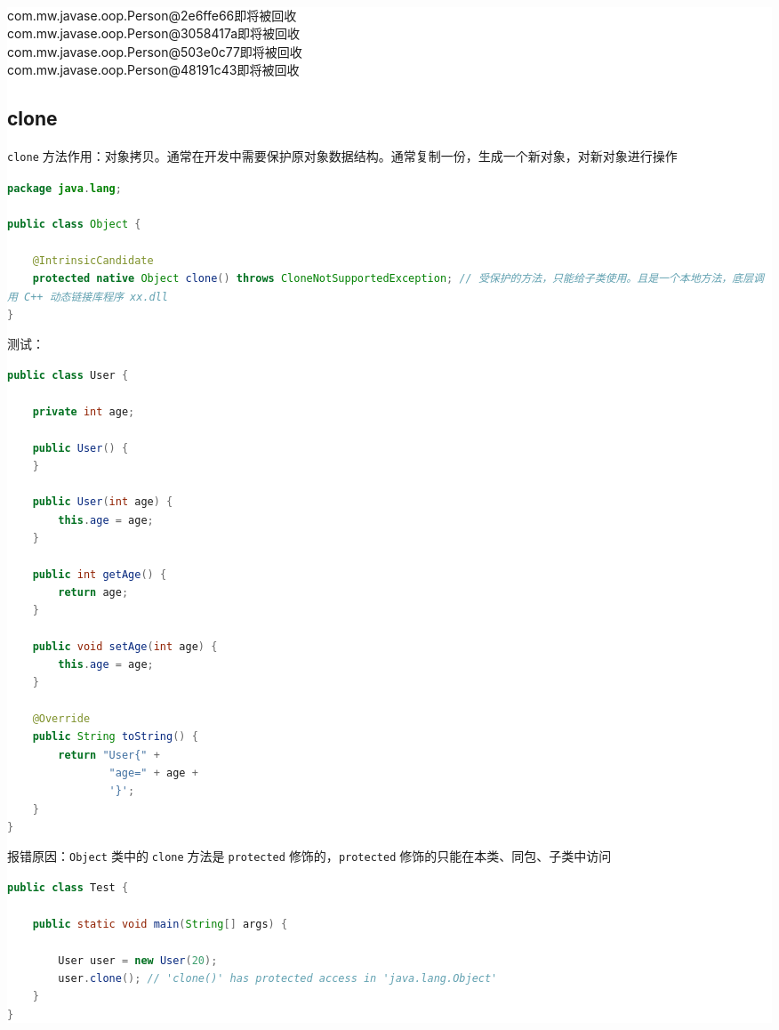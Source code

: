 com.mw.javase.oop.Person@2e6ffe66即将被回收  
com.mw.javase.oop.Person@3058417a即将被回收  
com.mw.javase.oop.Person@503e0c77即将被回收  
com.mw.javase.oop.Person@48191c43即将被回收

## clone

`clone` 方法作用：对象拷贝。通常在开发中需要保护原对象数据结构。通常复制一份，生成一个新对象，对新对象进行操作

```java
package java.lang;

public class Object {

    @IntrinsicCandidate
    protected native Object clone() throws CloneNotSupportedException; // 受保护的方法，只能给子类使用。且是一个本地方法，底层调用 C++ 动态链接库程序 xx.dll
}
```

测试：

```java
public class User {

    private int age;

    public User() {
    }

    public User(int age) {
        this.age = age;
    }

    public int getAge() {
        return age;
    }

    public void setAge(int age) {
        this.age = age;
    }

    @Override
    public String toString() {
        return "User{" +
                "age=" + age +
                '}';
    }
}
```

报错原因：`Object` 类中的 `clone` 方法是 `protected` 修饰的，`protected` 修饰的只能在本类、同包、子类中访问

```java
public class Test {

    public static void main(String[] args) {

        User user = new User(20);
        user.clone(); // 'clone()' has protected access in 'java.lang.Object'
    }
}
```
